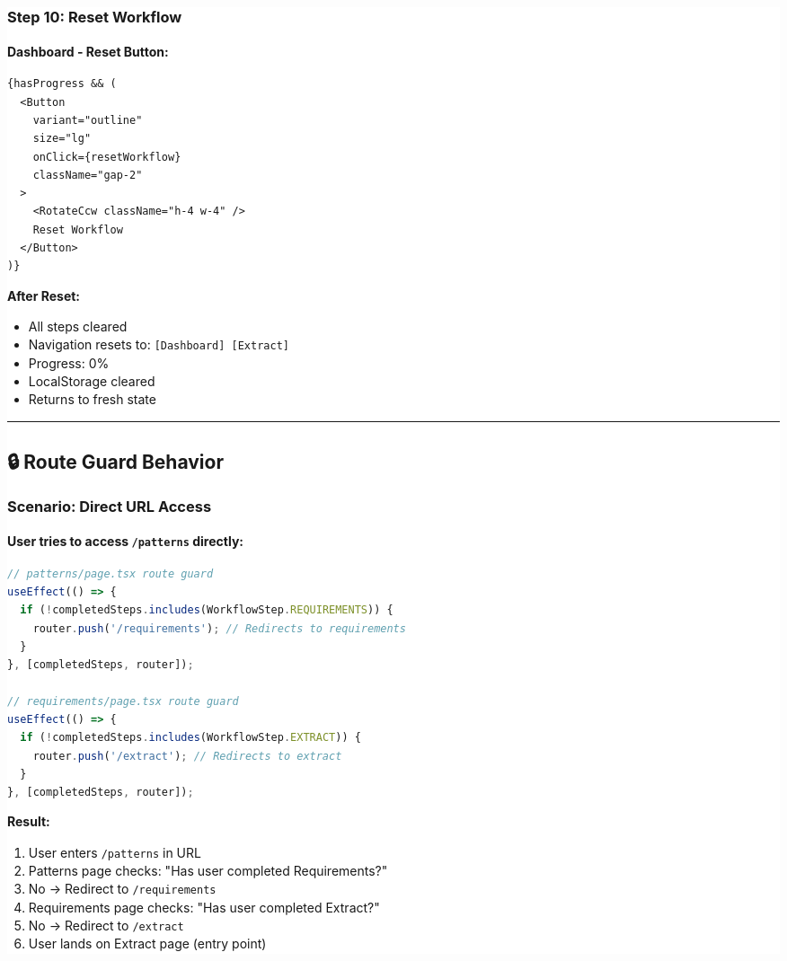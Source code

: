 
### Step 10: Reset Workflow

**Dashboard - Reset Button:**
```tsx
{hasProgress && (
  <Button 
    variant="outline" 
    size="lg"
    onClick={resetWorkflow}
    className="gap-2"
  >
    <RotateCcw className="h-4 w-4" />
    Reset Workflow
  </Button>
)}
```

**After Reset:**
- All steps cleared
- Navigation resets to: `[Dashboard] [Extract]`
- Progress: 0%
- LocalStorage cleared
- Returns to fresh state

---

## 🔒 Route Guard Behavior

### Scenario: Direct URL Access

**User tries to access `/patterns` directly:**

```typescript
// patterns/page.tsx route guard
useEffect(() => {
  if (!completedSteps.includes(WorkflowStep.REQUIREMENTS)) {
    router.push('/requirements'); // Redirects to requirements
  }
}, [completedSteps, router]);

// requirements/page.tsx route guard
useEffect(() => {
  if (!completedSteps.includes(WorkflowStep.EXTRACT)) {
    router.push('/extract'); // Redirects to extract
  }
}, [completedSteps, router]);
```

**Result:**
1. User enters `/patterns` in URL
2. Patterns page checks: "Has user completed Requirements?"
3. No → Redirect to `/requirements`
4. Requirements page checks: "Has user completed Extract?"
5. No → Redirect to `/extract`
6. User lands on Extract page (entry point)
